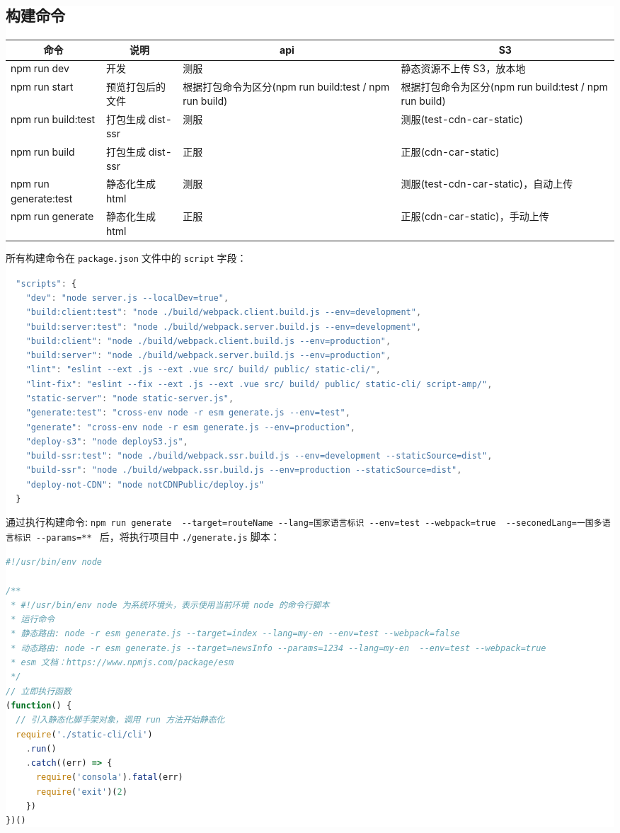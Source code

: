 ## **构建命令**

| 命令                  | 说明              | api                                                    | S3                                                     |
| --------------------- | ----------------- | ------------------------------------------------------ | ------------------------------------------------------ |
| npm run dev           | 开发              | 测服                                                   | 静态资源不上传 S3，放本地                              |
| npm run start         | 预览打包后的文件  | 根据打包命令为区分(npm run build:test / npm run build) | 根据打包命令为区分(npm run build:test / npm run build) |
| npm run build:test    | 打包生成 dist-ssr | 测服                                                   | 测服(test-cdn-car-static)                              |
| npm run build         | 打包生成 dist-ssr | 正服                                                   | 正服(cdn-car-static)                                   |
| npm run generate:test | 静态化生成 html   | 测服                                                   | 测服(test-cdn-car-static)，自动上传                    |
| npm run generate      | 静态化生成 html   | 正服                                                   | 正服(cdn-car-static)，手动上传                         |

所有构建命令在 `package.json` 文件中的 `script` 字段：

```js
  "scripts": {
    "dev": "node server.js --localDev=true",
    "build:client:test": "node ./build/webpack.client.build.js --env=development",
    "build:server:test": "node ./build/webpack.server.build.js --env=development",
    "build:client": "node ./build/webpack.client.build.js --env=production",
    "build:server": "node ./build/webpack.server.build.js --env=production",
    "lint": "eslint --ext .js --ext .vue src/ build/ public/ static-cli/",
    "lint-fix": "eslint --fix --ext .js --ext .vue src/ build/ public/ static-cli/ script-amp/",
    "static-server": "node static-server.js",
    "generate:test": "cross-env node -r esm generate.js --env=test",
    "generate": "cross-env node -r esm generate.js --env=production",
    "deploy-s3": "node deployS3.js",
    "build-ssr:test": "node ./build/webpack.ssr.build.js --env=development --staticSource=dist",
    "build-ssr": "node ./build/webpack.ssr.build.js --env=production --staticSource=dist",
    "deploy-not-CDN": "node notCDNPublic/deploy.js"
  }
```

通过执行构建命令: `npm run generate  --target=routeName --lang=国家语言标识 --env=test --webpack=true  --seconedLang=一国多语言标识 --params=** ` 后，将执行项目中 `./generate.js` 脚本：

```js
#!/usr/bin/env node

/**
 * #!/usr/bin/env node 为系统环境头，表示使用当前环境 node 的命令行脚本
 * 运行命令
 * 静态路由: node -r esm generate.js --target=index --lang=my-en --env=test --webpack=false
 * 动态路由: node -r esm generate.js --target=newsInfo --params=1234 --lang=my-en  --env=test --webpack=true
 * esm 文档：https://www.npmjs.com/package/esm
 */
// 立即执行函数
(function() {
  // 引入静态化脚手架对象，调用 run 方法开始静态化
  require('./static-cli/cli')
    .run()
    .catch((err) => {
      require('consola').fatal(err)
      require('exit')(2)
    })
})()

```
